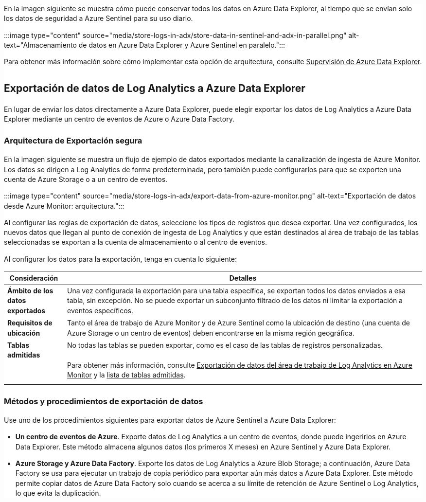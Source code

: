 En la imagen siguiente se muestra cómo puede conservar todos los datos en Azure Data Explorer, al tiempo que se envían solo los datos de seguridad a Azure Sentinel para su uso diario.

:::image type="content" source="media/store-logs-in-adx/store-data-in-sentinel-and-adx-in-parallel.png" alt-text="Almacenamiento de datos en Azure Data Explorer y Azure Sentinel en paralelo.":::

Para obtener más información sobre cómo implementar esta opción de arquitectura, consulte [Supervisión de Azure Data Explorer](/azure/architecture/solution-ideas/articles/monitor-azure-data-explorer).

## <a name="export-data-from-log-analytics-into-azure-data-explorer"></a>Exportación de datos de Log Analytics a Azure Data Explorer

En lugar de enviar los datos directamente a Azure Data Explorer, puede elegir exportar los datos de Log Analytics a Azure Data Explorer mediante un centro de eventos de Azure o Azure Data Factory.

### <a name="data-export-architecture"></a>Arquitectura de Exportación segura

En la imagen siguiente se muestra un flujo de ejemplo de datos exportados mediante la canalización de ingesta de Azure Monitor. Los datos se dirigen a Log Analytics de forma predeterminada, pero también puede configurarlos para que se exporten una cuenta de Azure Storage o a un centro de eventos.

:::image type="content" source="media/store-logs-in-adx/export-data-from-azure-monitor.png" alt-text="Exportación de datos desde Azure Monitor: arquitectura.":::

Al configurar las reglas de exportación de datos, seleccione los tipos de registros que desea exportar. Una vez configurados, los nuevos datos que llegan al punto de conexión de ingesta de Log Analytics y que están destinados al área de trabajo de las tablas seleccionadas se exportan a la cuenta de almacenamiento o al centro de eventos.

Al configurar los datos para la exportación, tenga en cuenta lo siguiente:

|Consideración  | Detalles |
|---------|---------|
|**Ámbito de los datos exportados**     |  Una vez configurada la exportación para una tabla específica, se exportan todos los datos enviados a esa tabla, sin excepción. No se puede exportar un subconjunto filtrado de los datos ni limitar la exportación a eventos específicos.       |
|**Requisitos de ubicación**     |   Tanto el área de trabajo de Azure Monitor y de Azure Sentinel como la ubicación de destino (una cuenta de Azure Storage o un centro de eventos) deben encontrarse en la misma región geográfica.      |
|**Tablas admitidas**     | No todas las tablas se pueden exportar, como es el caso de las tablas de registros personalizadas. <br><br>Para obtener más información, consulte [Exportación de datos del área de trabajo de Log Analytics en Azure Monitor](../azure-monitor/logs/logs-data-export.md) y la [lista de tablas admitidas](../azure-monitor/logs/logs-data-export.md#supported-tables).         |
|     |         |

### <a name="data-export-methods-and-procedures"></a>Métodos y procedimientos de exportación de datos

Use uno de los procedimientos siguientes para exportar datos de Azure Sentinel a Azure Data Explorer:

- **Un centro de eventos de Azure**. Exporte datos de Log Analytics a un centro de eventos, donde puede ingerirlos en Azure Data Explorer. Este método almacena algunos datos (los primeros X meses) en Azure Sentinel y Azure Data Explorer.

- **Azure Storage y Azure Data Factory**. Exporte los datos de Log Analytics a Azure Blob Storage; a continuación, Azure Data Factory se usa para ejecutar un trabajo de copia periódico para exportar aún más datos a Azure Data Explorer. Este método permite copiar datos de Azure Data Factory solo cuando se acerca a su límite de retención de Azure Sentinel o Log Analytics, lo que evita la duplicación.
